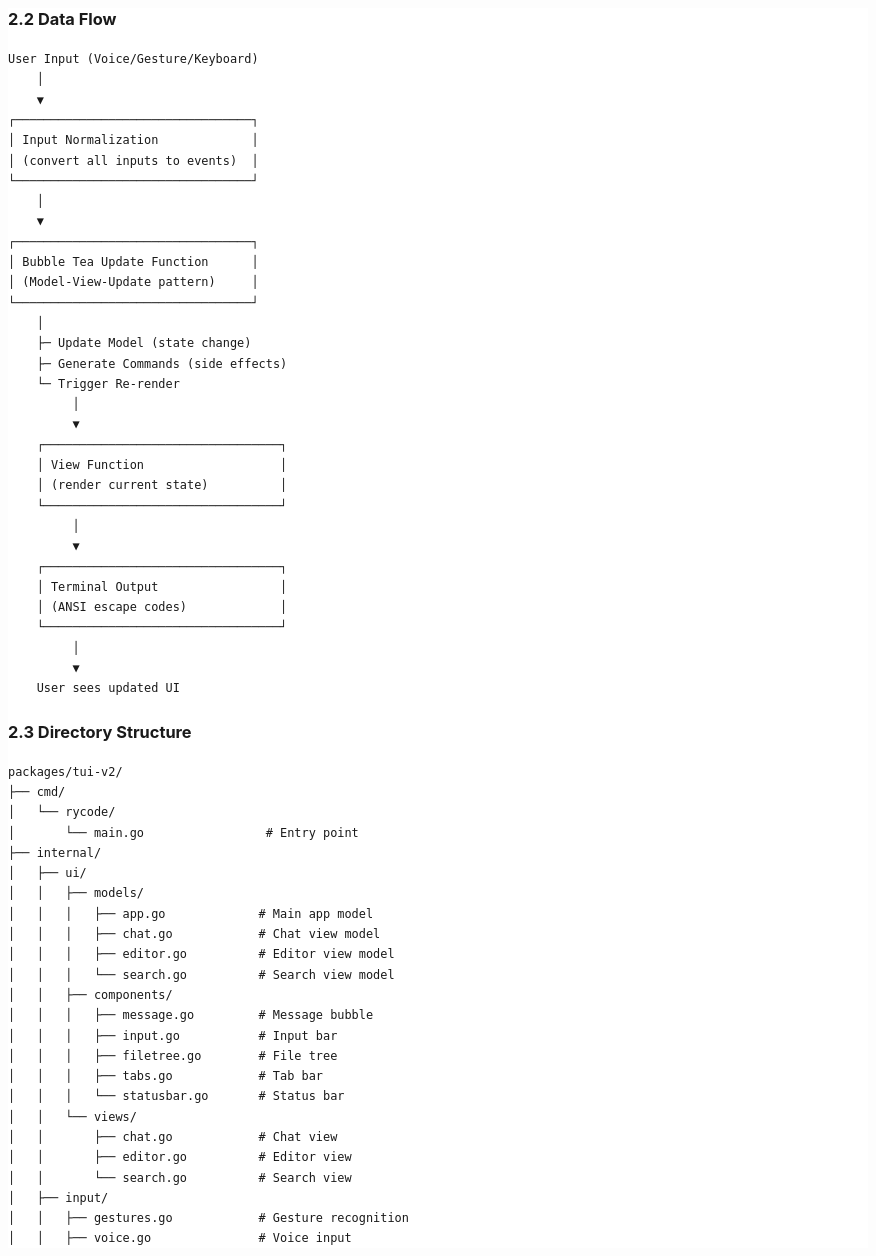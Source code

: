 ### 2.2 Data Flow

```
User Input (Voice/Gesture/Keyboard)
    │
    ▼
┌─────────────────────────────────┐
│ Input Normalization             │
│ (convert all inputs to events)  │
└─────────────────────────────────┘
    │
    ▼
┌─────────────────────────────────┐
│ Bubble Tea Update Function      │
│ (Model-View-Update pattern)     │
└─────────────────────────────────┘
    │
    ├─ Update Model (state change)
    ├─ Generate Commands (side effects)
    └─ Trigger Re-render
         │
         ▼
    ┌─────────────────────────────────┐
    │ View Function                   │
    │ (render current state)          │
    └─────────────────────────────────┘
         │
         ▼
    ┌─────────────────────────────────┐
    │ Terminal Output                 │
    │ (ANSI escape codes)             │
    └─────────────────────────────────┘
         │
         ▼
    User sees updated UI
```

### 2.3 Directory Structure

```
packages/tui-v2/
├── cmd/
│   └── rycode/
│       └── main.go                 # Entry point
├── internal/
│   ├── ui/
│   │   ├── models/
│   │   │   ├── app.go             # Main app model
│   │   │   ├── chat.go            # Chat view model
│   │   │   ├── editor.go          # Editor view model
│   │   │   └── search.go          # Search view model
│   │   ├── components/
│   │   │   ├── message.go         # Message bubble
│   │   │   ├── input.go           # Input bar
│   │   │   ├── filetree.go        # File tree
│   │   │   ├── tabs.go            # Tab bar
│   │   │   └── statusbar.go       # Status bar
│   │   └── views/
│   │       ├── chat.go            # Chat view
│   │       ├── editor.go          # Editor view
│   │       └── search.go          # Search view
│   ├── input/
│   │   ├── gestures.go            # Gesture recognition
│   │   ├── voice.go               # Voice input
```
